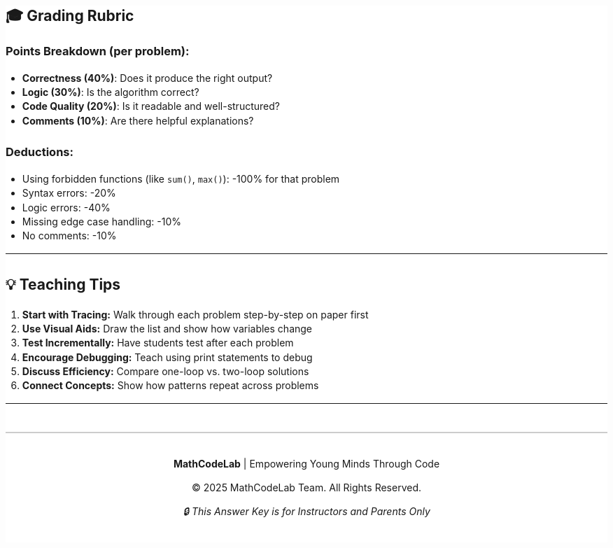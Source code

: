
## 🎓 Grading Rubric

### Points Breakdown (per problem):
- **Correctness (40%)**: Does it produce the right output?
- **Logic (30%)**: Is the algorithm correct?
- **Code Quality (20%)**: Is it readable and well-structured?
- **Comments (10%)**: Are there helpful explanations?

### Deductions:
- Using forbidden functions (like `sum()`, `max()`): -100% for that problem
- Syntax errors: -20%
- Logic errors: -40%
- Missing edge case handling: -10%
- No comments: -10%

---

## 💡 Teaching Tips

1. **Start with Tracing:** Walk through each problem step-by-step on paper first
2. **Use Visual Aids:** Draw the list and show how variables change
3. **Test Incrementally:** Have students test after each problem
4. **Encourage Debugging:** Teach using print statements to debug
5. **Discuss Efficiency:** Compare one-loop vs. two-loop solutions
6. **Connect Concepts:** Show how patterns repeat across problems

---

<div style="text-align: center; margin-top: 40px; padding: 20px; border-top: 2px solid #ccc;">
  <p><strong>MathCodeLab</strong> | Empowering Young Minds Through Code</p>
  <p>© 2025 MathCodeLab Team. All Rights Reserved.</p>
  <p><em>🔒 This Answer Key is for Instructors and Parents Only</em></p>
</div>

